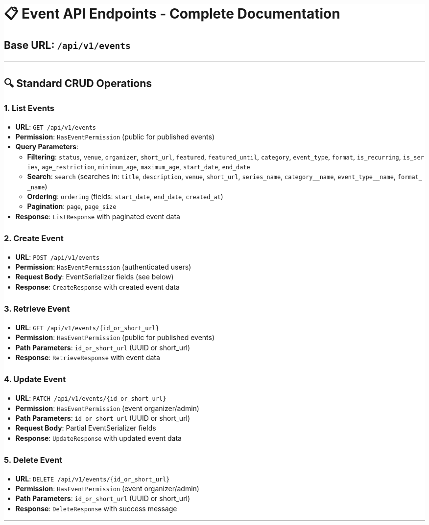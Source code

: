 # 📋 **Event API Endpoints - Complete Documentation**

## **Base URL**: `/api/v1/events`

---

## **🔍 Standard CRUD Operations**

### **1. List Events**

- **URL**: `GET /api/v1/events`
- **Permission**: `HasEventPermission` (public for published events)
- **Query Parameters**:
  - **Filtering**: `status`, `venue`, `organizer`, `short_url`, `featured`, `featured_until`, `category`, `event_type`, `format`, `is_recurring`, `is_series`, `age_restriction`, `minimum_age`, `maximum_age`, `start_date`, `end_date`
  - **Search**: `search` (searches in: `title`, `description`, `venue`, `short_url`, `series_name`, `category__name`, `event_type__name`, `format__name`)
  - **Ordering**: `ordering` (fields: `start_date`, `end_date`, `created_at`)
  - **Pagination**: `page`, `page_size`
- **Response**: `ListResponse` with paginated event data

### **2. Create Event**

- **URL**: `POST /api/v1/events`
- **Permission**: `HasEventPermission` (authenticated users)
- **Request Body**: EventSerializer fields (see below)
- **Response**: `CreateResponse` with created event data

### **3. Retrieve Event**

- **URL**: `GET /api/v1/events/{id_or_short_url}`
- **Permission**: `HasEventPermission` (public for published events)
- **Path Parameters**: `id_or_short_url` (UUID or short_url)
- **Response**: `RetrieveResponse` with event data

### **4. Update Event**

- **URL**: `PATCH /api/v1/events/{id_or_short_url}`
- **Permission**: `HasEventPermission` (event organizer/admin)
- **Path Parameters**: `id_or_short_url` (UUID or short_url)
- **Request Body**: Partial EventSerializer fields
- **Response**: `UpdateResponse` with updated event data

### **5. Delete Event**

- **URL**: `DELETE /api/v1/events/{id_or_short_url}`
- **Permission**: `HasEventPermission` (event organizer/admin)
- **Path Parameters**: `id_or_short_url` (UUID or short_url)
- **Response**: `DeleteResponse` with success message

---